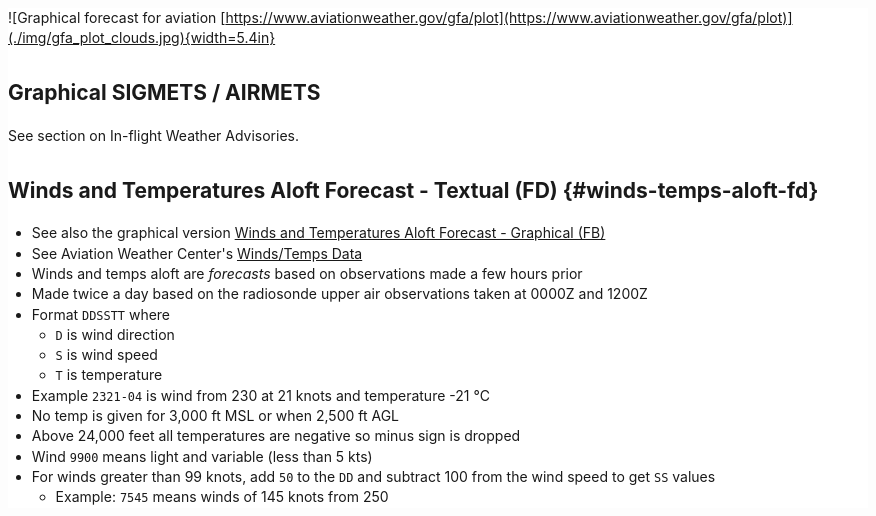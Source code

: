 ![Graphical forecast for aviation [https://www.aviationweather.gov/gfa/plot](https://www.aviationweather.gov/gfa/plot)](./img/gfa_plot_clouds.jpg){width=5.4in}

## Graphical SIGMETS / AIRMETS

See section on In-flight Weather Advisories.

## Winds and Temperatures Aloft Forecast - Textual (FD) {#winds-temps-aloft-fd}

* See also the graphical version [Winds and Temperatures Aloft Forecast - Graphical (FB)](#winds-temps-aloft-fb)
* See Aviation Weather Center's [Winds/Temps Data](https://aviationweather.gov/windtemp)
* Winds and temps aloft are *forecasts* based on observations made a few hours prior
* Made twice a day based on the radiosonde upper air observations taken at 0000Z and 1200Z
* Format `DDSSTT` where
  * `D` is wind direction
  * `S` is wind speed
  * `T` is temperature
* Example `2321-04` is wind from 230 at 21 knots and temperature -21 &#176;C
* No temp is given for 3,000 ft MSL or when 2,500 ft AGL
* Above 24,000 feet all temperatures are negative so minus sign is dropped
* Wind `9900` means light and variable (less than 5 kts)
* For winds greater than 99 knots, add `50` to the `DD` and subtract 100 from the wind speed to get `SS` values
  * Example: `7545` means winds of 145 knots from 250
